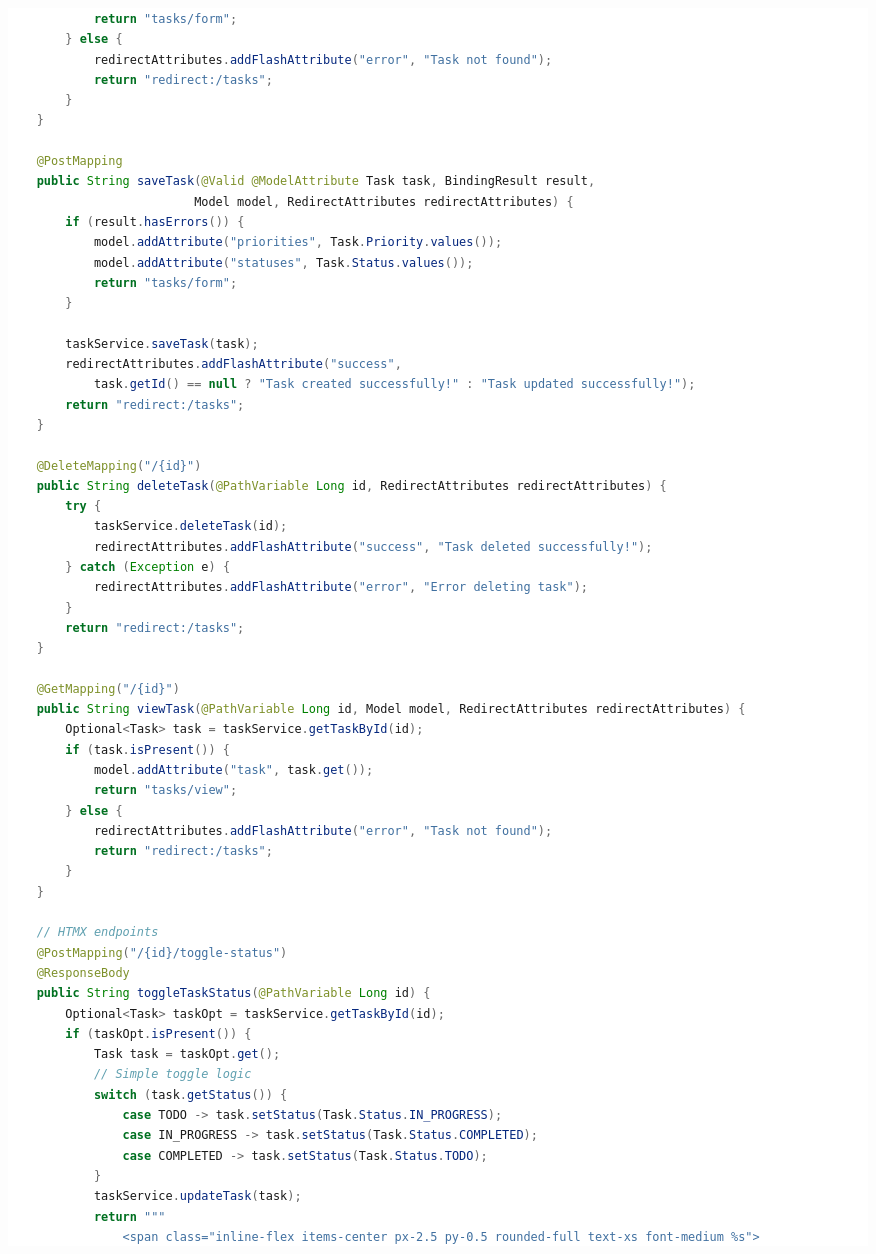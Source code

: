 ```java
            return "tasks/form";
        } else {
            redirectAttributes.addFlashAttribute("error", "Task not found");
            return "redirect:/tasks";
        }
    }
    
    @PostMapping
    public String saveTask(@Valid @ModelAttribute Task task, BindingResult result, 
                          Model model, RedirectAttributes redirectAttributes) {
        if (result.hasErrors()) {
            model.addAttribute("priorities", Task.Priority.values());
            model.addAttribute("statuses", Task.Status.values());
            return "tasks/form";
        }
        
        taskService.saveTask(task);
        redirectAttributes.addFlashAttribute("success", 
            task.getId() == null ? "Task created successfully!" : "Task updated successfully!");
        return "redirect:/tasks";
    }
    
    @DeleteMapping("/{id}")
    public String deleteTask(@PathVariable Long id, RedirectAttributes redirectAttributes) {
        try {
            taskService.deleteTask(id);
            redirectAttributes.addFlashAttribute("success", "Task deleted successfully!");
        } catch (Exception e) {
            redirectAttributes.addFlashAttribute("error", "Error deleting task");
        }
        return "redirect:/tasks";
    }
    
    @GetMapping("/{id}")
    public String viewTask(@PathVariable Long id, Model model, RedirectAttributes redirectAttributes) {
        Optional<Task> task = taskService.getTaskById(id);
        if (task.isPresent()) {
            model.addAttribute("task", task.get());
            return "tasks/view";
        } else {
            redirectAttributes.addFlashAttribute("error", "Task not found");
            return "redirect:/tasks";
        }
    }
    
    // HTMX endpoints
    @PostMapping("/{id}/toggle-status")
    @ResponseBody
    public String toggleTaskStatus(@PathVariable Long id) {
        Optional<Task> taskOpt = taskService.getTaskById(id);
        if (taskOpt.isPresent()) {
            Task task = taskOpt.get();
            // Simple toggle logic
            switch (task.getStatus()) {
                case TODO -> task.setStatus(Task.Status.IN_PROGRESS);
                case IN_PROGRESS -> task.setStatus(Task.Status.COMPLETED);
                case COMPLETED -> task.setStatus(Task.Status.TODO);
            }
            taskService.updateTask(task);
            return """
                <span class="inline-flex items-center px-2.5 py-0.5 rounded-full text-xs font-medium %s">
```
